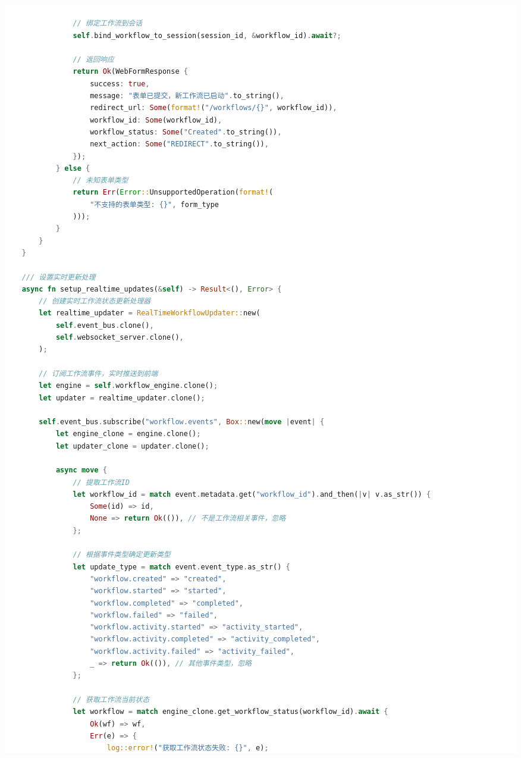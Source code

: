 ```rust
                
                // 绑定工作流到会话
                self.bind_workflow_to_session(session_id, &workflow_id).await?;
                
                // 返回响应
                return Ok(WebFormResponse {
                    success: true,
                    message: "表单已提交，新工作流已启动".to_string(),
                    redirect_url: Some(format!("/workflows/{}", workflow_id)),
                    workflow_id: Some(workflow_id),
                    workflow_status: Some("Created".to_string()),
                    next_action: Some("REDIRECT".to_string()),
                });
            } else {
                // 未知表单类型
                return Err(Error::UnsupportedOperation(format!(
                    "不支持的表单类型: {}", form_type
                )));
            }
        }
    }
    
    /// 设置实时更新处理
    async fn setup_realtime_updates(&self) -> Result<(), Error> {
        // 创建实时工作流状态更新处理器
        let realtime_updater = RealTimeWorkflowUpdater::new(
            self.event_bus.clone(),
            self.websocket_server.clone(),
        );
        
        // 订阅工作流事件，实时推送到前端
        let engine = self.workflow_engine.clone();
        let updater = realtime_updater.clone();
        
        self.event_bus.subscribe("workflow.events", Box::new(move |event| {
            let engine_clone = engine.clone();
            let updater_clone = updater.clone();
            
            async move {
                // 提取工作流ID
                let workflow_id = match event.metadata.get("workflow_id").and_then(|v| v.as_str()) {
                    Some(id) => id,
                    None => return Ok(()), // 不是工作流相关事件，忽略
                };
                
                // 根据事件类型确定更新类型
                let update_type = match event.event_type.as_str() {
                    "workflow.created" => "created",
                    "workflow.started" => "started",
                    "workflow.completed" => "completed",
                    "workflow.failed" => "failed",
                    "workflow.activity.started" => "activity_started",
                    "workflow.activity.completed" => "activity_completed",
                    "workflow.activity.failed" => "activity_failed",
                    _ => return Ok(()), // 其他事件类型，忽略
                };
                
                // 获取工作流当前状态
                let workflow = match engine_clone.get_workflow_status(workflow_id).await {
                    Ok(wf) => wf,
                    Err(e) => {
                        log::error!("获取工作流状态失败: {}", e);
```